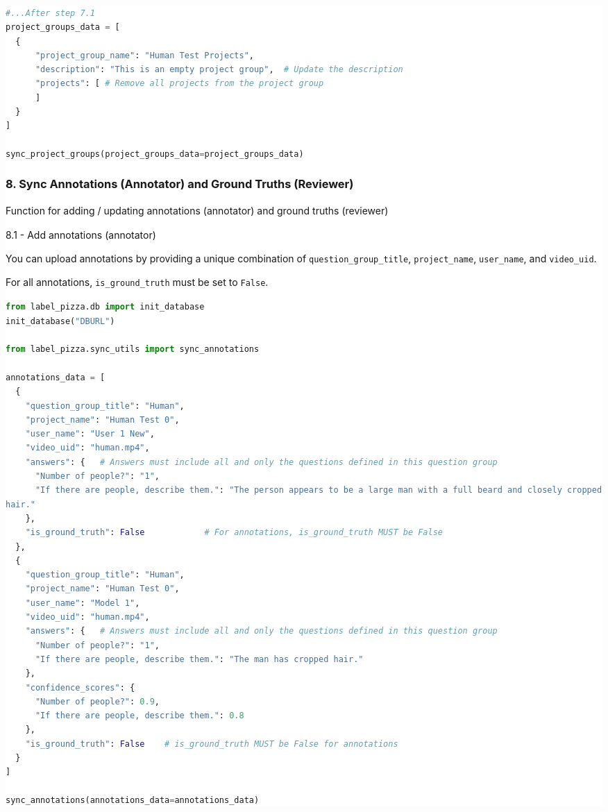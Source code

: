 ```python
#...After step 7.1
project_groups_data = [
  {
      "project_group_name": "Human Test Projects",
      "description": "This is an empty project group",  # Update the description
      "projects": [ # Remove all projects from the project group
      ]
  }
]

sync_project_groups(project_groups_data=project_groups_data)
```

### 8. Sync Annotations (Annotator) and Ground Truths (Reviewer)


Function for adding / updating annotations (annotator) and ground truths (reviewer)

8.1 - Add annotations (annotator)

You can upload annotations by providing a unique combination of `question_group_title`, `project_name`, `user_name`, and `video_uid`.

For all annotations, `is_ground_truth` must be set to `False`.

```python
from label_pizza.db import init_database
init_database("DBURL")

from label_pizza.sync_utils import sync_annotations

annotations_data = [
  {
    "question_group_title": "Human",
    "project_name": "Human Test 0",
    "user_name": "User 1 New",
    "video_uid": "human.mp4",
    "answers": {   # Answers must include all and only the questions defined in this question group
      "Number of people?": "1",
      "If there are people, describe them.": "The person appears to be a large man with a full beard and closely cropped hair."
    },
    "is_ground_truth": False            # For annotations, is_ground_truth MUST be False
  },
  {
    "question_group_title": "Human",
    "project_name": "Human Test 0",
    "user_name": "Model 1",
    "video_uid": "human.mp4",
    "answers": {   # Answers must include all and only the questions defined in this question group
      "Number of people?": "1",
      "If there are people, describe them.": "The man has cropped hair."
    },
    "confidence_scores": {
      "Number of people?": 0.9,
      "If there are people, describe them.": 0.8
    },
    "is_ground_truth": False    # is_ground_truth MUST be False for annotations
  }
]

sync_annotations(annotations_data=annotations_data)
```
